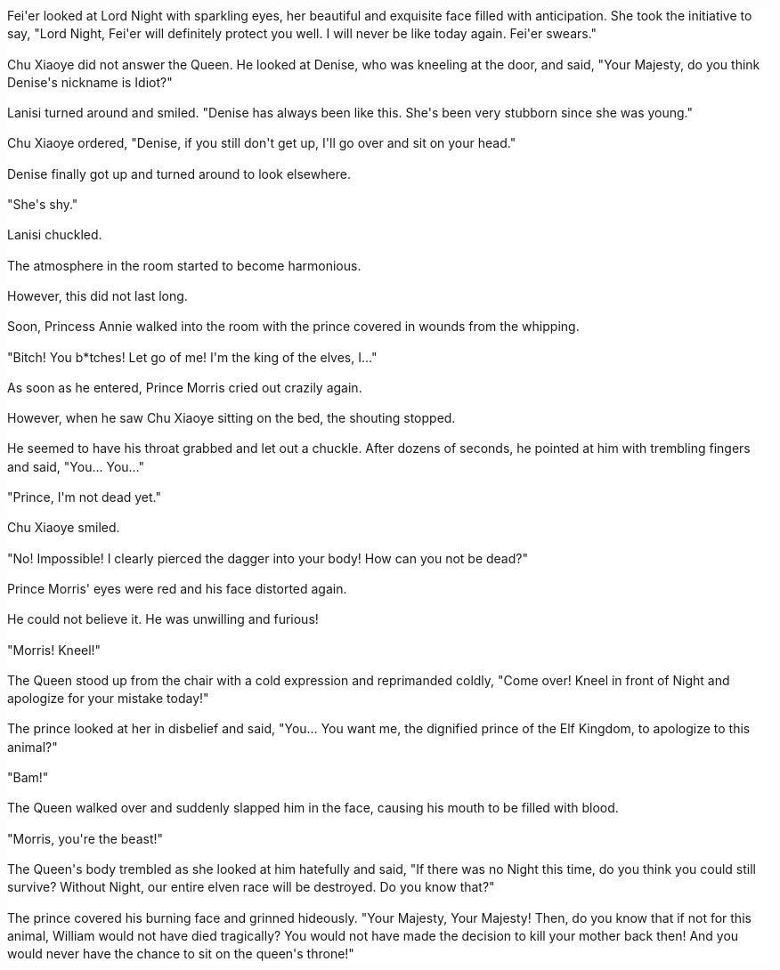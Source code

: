 Fei'er looked at Lord Night with sparkling eyes, her beautiful and exquisite face filled with anticipation. She took the initiative to say, "Lord Night, Fei'er will definitely protect you well. I will never be like today again. Fei'er swears."

Chu Xiaoye did not answer the Queen. He looked at Denise, who was kneeling at the door, and said, "Your Majesty, do you think Denise's nickname is Idiot?"

Lanisi turned around and smiled. "Denise has always been like this. She's been very stubborn since she was young."

Chu Xiaoye ordered, "Denise, if you still don't get up, I'll go over and sit on your head."

Denise finally got up and turned around to look elsewhere.

"She's shy."

Lanisi chuckled.

The atmosphere in the room started to become harmonious.

However, this did not last long.

Soon, Princess Annie walked into the room with the prince covered in wounds from the whipping.

"Bitch\! You b\*tches\! Let go of me\! I'm the king of the elves, I…"

As soon as he entered, Prince Morris cried out crazily again.

However, when he saw Chu Xiaoye sitting on the bed, the shouting stopped.

He seemed to have his throat grabbed and let out a chuckle. After dozens of seconds, he pointed at him with trembling fingers and said, "You… You…"

"Prince, I'm not dead yet."

Chu Xiaoye smiled.

"No\! Impossible\! I clearly pierced the dagger into your body\! How can you not be dead?"

Prince Morris' eyes were red and his face distorted again.

He could not believe it. He was unwilling and furious\!

"Morris\! Kneel\!"

The Queen stood up from the chair with a cold expression and reprimanded coldly, "Come over\! Kneel in front of Night and apologize for your mistake today\!"

The prince looked at her in disbelief and said, "You… You want me, the dignified prince of the Elf Kingdom, to apologize to this animal?"

"Bam\!"

The Queen walked over and suddenly slapped him in the face, causing his mouth to be filled with blood.

"Morris, you're the beast\!"

The Queen's body trembled as she looked at him hatefully and said, "If there was no Night this time, do you think you could still survive? Without Night, our entire elven race will be destroyed. Do you know that?"

The prince covered his burning face and grinned hideously. "Your Majesty, Your Majesty\! Then, do you know that if not for this animal, William would not have died tragically? You would not have made the decision to kill your mother back then\! And you would never have the chance to sit on the queen's throne\!"
